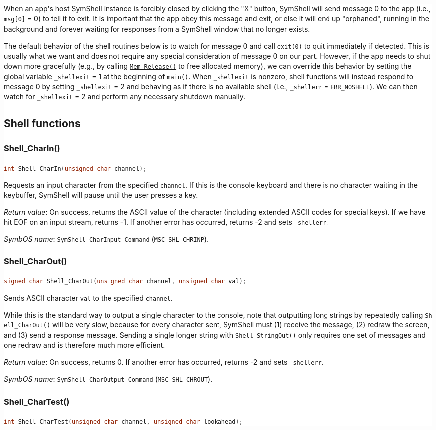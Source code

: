 When an app's host SymShell instance is forcibly closed by clicking the "X" button, SymShell will send message 0 to the app (i.e., `msg[0]` = 0) to tell it to exit. It is important that the app obey this message and exit, or else it will end up "orphaned", running in the background and forever waiting for responses from a SymShell window that no longer exists.

The default behavior of the shell routines below is to watch for message 0 and call `exit(0)` to quit immediately if detected. This is usually what we want and does not require any special consideration of message 0 on our part. However, if the app needs to shut down more gracefully (e.g., by calling [`Mem_Release()`](s_core.md#mem_release) to free allocated memory), we can override this behavior by setting the global variable `_shellexit` = 1 at the beginning of `main()`. When `_shellexit` is nonzero, shell functions will instead respond to message 0 by setting `_shellexit` = 2 and behaving as if there is no available shell (i.e., `_shellerr` = `ERR_NOSHELL`). We can then watch for `_shellexit` = 2 and perform any necessary shutdown manually.

## Shell functions

### Shell_CharIn()

```c
int Shell_CharIn(unsigned char channel);
```

Requests an input character from the specified  `channel`. If this is the console keyboard and there is no character waiting in the keybuffer, SymShell will pause until the user presses a key.

*Return value*: On success, returns the ASCII value of the character (including [extended ASCII codes](s_ref.md#keyboard-ascii-codes) for special keys). If we have hit EOF on an input stream, returns -1. If another error has occurred, returns -2 and sets `_shellerr`.

*SymbOS name*: `SymShell_CharInput_Command` (`MSC_SHL_CHRINP`).

### Shell_CharOut()

```c
signed char Shell_CharOut(unsigned char channel, unsigned char val);
```

Sends ASCII character `val` to the specified  `channel`.

While this is the standard way to output a single character to the console, note that outputting long strings by repeatedly calling `Shell_CharOut()` will be very slow, because for every character sent, SymShell must (1) receive the message, (2) redraw the screen, and (3) send a response message. Sending a single longer string with `Shell_StringOut()` only requires one set of messages and one redraw and is therefore  much more efficient.

*Return value*: On success, returns 0. If another error has occurred, returns -2 and sets `_shellerr`.

*SymbOS name*: `SymShell_CharOutput_Command` (`MSC_SHL_CHROUT`).

### Shell_CharTest()

```c
int Shell_CharTest(unsigned char channel, unsigned char lookahead);
```
